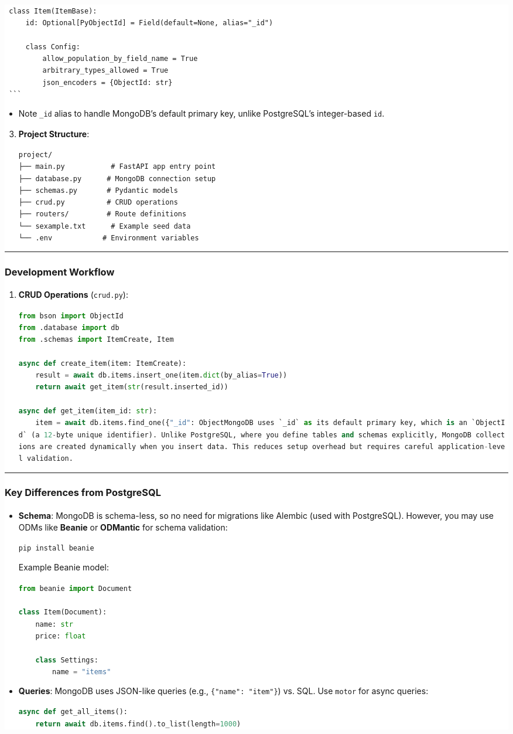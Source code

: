      class Item(ItemBase):
         id: Optional[PyObjectId] = Field(default=None, alias="_id")

         class Config:
             allow_population_by_field_name = True
             arbitrary_types_allowed = True
             json_encoders = {ObjectId: str}
     ```
   - Note `_id` alias to handle MongoDB’s default primary key, unlike PostgreSQL’s integer-based `id`.

3. **Project Structure**:
   ```
   project/
   ├── main.py           # FastAPI app entry point
   ├── database.py      # MongoDB connection setup
   ├── schemas.py       # Pydantic models
   ├── crud.py          # CRUD operations
   ├── routers/         # Route definitions
   └── sexample.txt      # Example seed data
   └── .env            # Environment variables
   ```

---

### **Development Workflow**
1. **CRUD Operations** (`crud.py`):
   ```python
   from bson import ObjectId
   from .database import db
   from .schemas import ItemCreate, Item

   async def create_item(item: ItemCreate):
       result = await db.items.insert_one(item.dict(by_alias=True))
       return await get_item(str(result.inserted_id))

   async def get_item(item_id: str):
       item = await db.items.find_one({"_id": ObjectMongoDB uses `_id` as its default primary key, which is an `ObjectId` (a 12-byte unique identifier). Unlike PostgreSQL, where you define tables and schemas explicitly, MongoDB collections are created dynamically when you insert data. This reduces setup overhead but requires careful application-level validation.

---

### **Key Differences from PostgreSQL**
- **Schema**: MongoDB is schema-less, so no need for migrations like Alembic (used with PostgreSQL). However, you may use ODMs like **Beanie** or **ODMantic** for schema validation:
  ```bash
  pip install beanie
  ```
  Example Beanie model:
  ```python
  from beanie import Document

  class Item(Document):
      name: str
      price: float

      class Settings:
          name = "items"
  ```
- **Queries**: MongoDB uses JSON-like queries (e.g., `{"name": "item"}`) vs. SQL. Use `motor` for async queries:
  ```python
  async def get_all_items():
      return await db.items.find().to_list(length=1000)
  ```